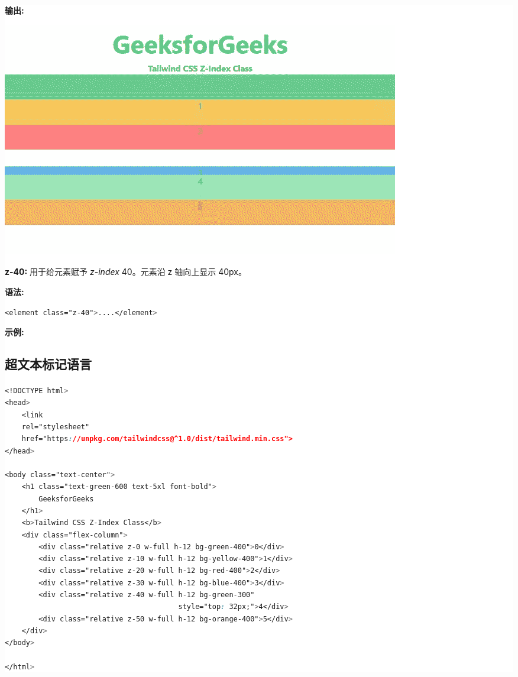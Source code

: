 **输出:**

![](img/ed10348cbf5f4bd6009df6fc0621809e.png)

**z-40:** 用于给元素赋予 *z-index* 40。元素沿 z 轴向上显示 40px。

**语法:**

```css
<element class="z-40">....</element>
```

**示例:**

## 超文本标记语言

```css
<!DOCTYPE html>
<head>
    <link 
    rel="stylesheet"
    href="https://unpkg.com/tailwindcss@^1.0/dist/tailwind.min.css">
</head>

<body class="text-center">
    <h1 class="text-green-600 text-5xl font-bold">
        GeeksforGeeks
    </h1>
    <b>Tailwind CSS Z-Index Class</b>
    <div class="flex-column">
        <div class="relative z-0 w-full h-12 bg-green-400">0</div>
        <div class="relative z-10 w-full h-12 bg-yellow-400">1</div>
        <div class="relative z-20 w-full h-12 bg-red-400">2</div>
        <div class="relative z-30 w-full h-12 bg-blue-400">3</div>
        <div class="relative z-40 w-full h-12 bg-green-300" 
                                         style="top: 32px;">4</div>
        <div class="relative z-50 w-full h-12 bg-orange-400">5</div>
    </div>
</body>

</html>
```
